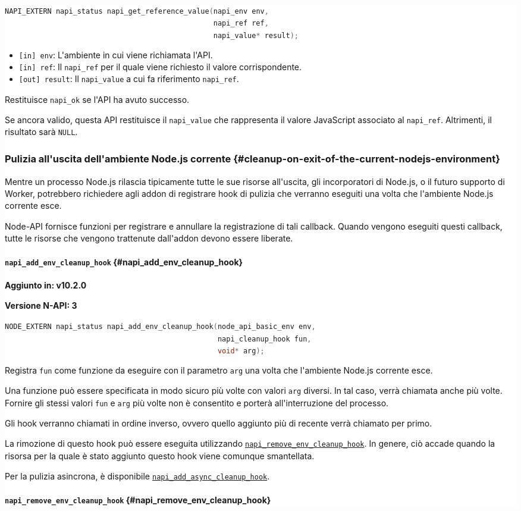 ```C [C]
NAPI_EXTERN napi_status napi_get_reference_value(napi_env env,
                                                 napi_ref ref,
                                                 napi_value* result);
```
- `[in] env`: L'ambiente in cui viene richiamata l'API.
- `[in] ref`: Il `napi_ref` per il quale viene richiesto il valore corrispondente.
- `[out] result`: Il `napi_value` a cui fa riferimento `napi_ref`.

Restituisce `napi_ok` se l'API ha avuto successo.

Se ancora valido, questa API restituisce il `napi_value` che rappresenta il valore JavaScript associato al `napi_ref`. Altrimenti, il risultato sarà `NULL`.

### Pulizia all'uscita dell'ambiente Node.js corrente {#cleanup-on-exit-of-the-current-nodejs-environment}

Mentre un processo Node.js rilascia tipicamente tutte le sue risorse all'uscita, gli incorporatori di Node.js, o il futuro supporto di Worker, potrebbero richiedere agli addon di registrare hook di pulizia che verranno eseguiti una volta che l'ambiente Node.js corrente esce.

Node-API fornisce funzioni per registrare e annullare la registrazione di tali callback. Quando vengono eseguiti questi callback, tutte le risorse che vengono trattenute dall'addon devono essere liberate.

#### `napi_add_env_cleanup_hook` {#napi_add_env_cleanup_hook}

**Aggiunto in: v10.2.0**

**Versione N-API: 3**

```C [C]
NODE_EXTERN napi_status napi_add_env_cleanup_hook(node_api_basic_env env,
                                                  napi_cleanup_hook fun,
                                                  void* arg);
```
Registra `fun` come funzione da eseguire con il parametro `arg` una volta che l'ambiente Node.js corrente esce.

Una funzione può essere specificata in modo sicuro più volte con valori `arg` diversi. In tal caso, verrà chiamata anche più volte. Fornire gli stessi valori `fun` e `arg` più volte non è consentito e porterà all'interruzione del processo.

Gli hook verranno chiamati in ordine inverso, ovvero quello aggiunto più di recente verrà chiamato per primo.

La rimozione di questo hook può essere eseguita utilizzando [`napi_remove_env_cleanup_hook`](/it/nodejs/api/n-api#napi_remove_env_cleanup_hook). In genere, ciò accade quando la risorsa per la quale è stato aggiunto questo hook viene comunque smantellata.

Per la pulizia asincrona, è disponibile [`napi_add_async_cleanup_hook`](/it/nodejs/api/n-api#napi_add_async_cleanup_hook).


#### `napi_remove_env_cleanup_hook` {#napi_remove_env_cleanup_hook}
